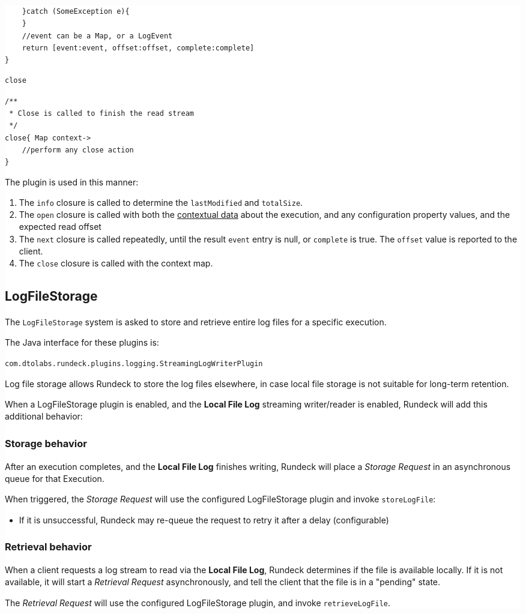         }catch (SomeException e){
        }
        //event can be a Map, or a LogEvent
        return [event:event, offset:offset, complete:complete]
    }

`close`

    /**
     * Close is called to finish the read stream
     */
    close{ Map context->
        //perform any close action
    }

The plugin is used in this manner:

1. The `info` closure is called to determine the `lastModified` and `totalSize`.
1. The `open` closure is called with both the [contextual data](#execution-context-data) about the execution, and any configuration property values, and the expected read offset
2. The `next` closure is called repeatedly, until the result `event` entry is null, or `complete` is true.  The `offset` value is reported to the client.
3. The `close` closure is called with the context map.

## LogFileStorage

The `LogFileStorage` system is asked to store and retrieve entire log files for a specific execution.

The Java interface for these plugins is:
    
    com.dtolabs.rundeck.plugins.logging.StreamingLogWriterPlugin

Log file storage allows Rundeck to store the log files elsewhere, in case local file storage is not suitable for long-term retention. 

When a LogFileStorage plugin is enabled, and the **Local File Log** streaming writer/reader is enabled, Rundeck will add this additional behavior:

### Storage behavior

After an execution completes, and the **Local File Log** finishes writing, Rundeck will place a *Storage Request* in an asynchronous queue for that Execution.

When triggered, the *Storage Request* will use the configured LogFileStorage plugin and invoke `storeLogFile`:
* If it is unsuccessful, Rundeck may re-queue the request to retry it after a delay (configurable)

### Retrieval behavior

When a client requests a log stream to read via the **Local File Log**, Rundeck determines if the file is available locally.  If it is not available, it will start a *Retrieval Request* asynchronously, and tell the client that the file is in a "pending" state.

The *Retrieval Request* will use the configured LogFileStorage plugin, and invoke `retrieveLogFile`.
